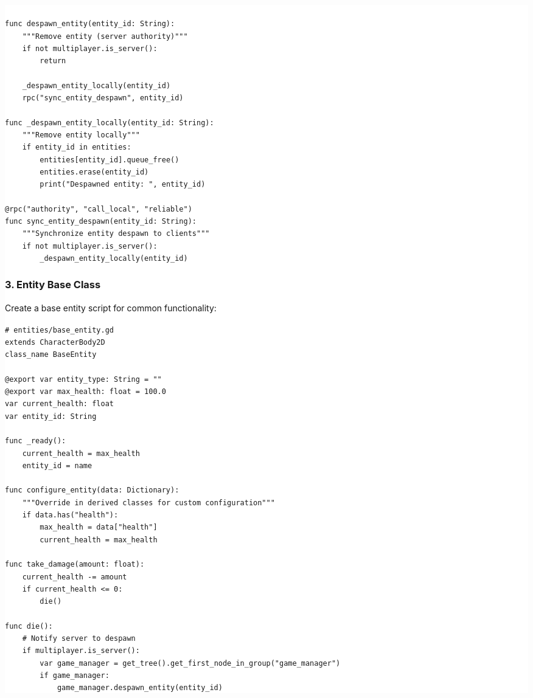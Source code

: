 ```gdscript

func despawn_entity(entity_id: String):
	"""Remove entity (server authority)"""
	if not multiplayer.is_server():
		return
		
	_despawn_entity_locally(entity_id)
	rpc("sync_entity_despawn", entity_id)

func _despawn_entity_locally(entity_id: String):
	"""Remove entity locally"""
	if entity_id in entities:
		entities[entity_id].queue_free()
		entities.erase(entity_id)
		print("Despawned entity: ", entity_id)

@rpc("authority", "call_local", "reliable")
func sync_entity_despawn(entity_id: String):
	"""Synchronize entity despawn to clients"""
	if not multiplayer.is_server():
		_despawn_entity_locally(entity_id)
```

### 3. Entity Base Class

Create a base entity script for common functionality:

```gdscript
# entities/base_entity.gd
extends CharacterBody2D
class_name BaseEntity

@export var entity_type: String = ""
@export var max_health: float = 100.0
var current_health: float
var entity_id: String

func _ready():
	current_health = max_health
	entity_id = name

func configure_entity(data: Dictionary):
	"""Override in derived classes for custom configuration"""
	if data.has("health"):
		max_health = data["health"]
		current_health = max_health

func take_damage(amount: float):
	current_health -= amount
	if current_health <= 0:
		die()

func die():
	# Notify server to despawn
	if multiplayer.is_server():
		var game_manager = get_tree().get_first_node_in_group("game_manager")
		if game_manager:
			game_manager.despawn_entity(entity_id)
```
